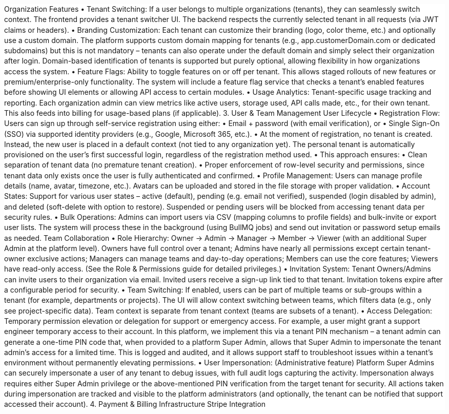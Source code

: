 Organization Features
•	Tenant Switching: If a user belongs to multiple organizations (tenants), they can seamlessly switch context. The frontend provides a tenant switcher UI. The backend respects the currently selected tenant in all requests (via JWT claims or headers).
•	Branding Customization: Each tenant can customize their branding (logo, color theme, etc.) and optionally use a custom domain. The platform supports custom domain mapping for tenants (e.g., app.customerDomain.com or dedicated subdomains) but this is not mandatory – tenants can also operate under the default domain and simply select their organization after login. Domain-based identification of tenants is supported but purely optional, allowing flexibility in how organizations access the system.
•	Feature Flags: Ability to toggle features on or off per tenant. This allows staged rollouts of new features or premium/enterprise-only functionality. The system will include a feature flag service that checks a tenant’s enabled features before showing UI elements or allowing API access to certain modules.
•	Usage Analytics: Tenant-specific usage tracking and reporting. Each organization admin can view metrics like active users, storage used, API calls made, etc., for their own tenant. This also feeds into billing for usage-based plans (if applicable).
3. User & Team Management
User Lifecycle
•	Registration Flow:
Users can sign up through self-service registration using either:
•	Email + password (with email verification), or
•	Single Sign-On (SSO) via supported identity providers (e.g., Google, Microsoft 365, etc.).
•	At the moment of registration, no tenant is created. Instead, the new user is placed in a default context (not tied to any organization yet). The personal tenant is automatically provisioned on the user’s first successful login, regardless of the registration method used.
•	This approach ensures:
•	Clean separation of tenant data (no premature tenant creation).
•	Proper enforcement of row-level security and permissions, since tenant data only exists once the user is fully authenticated and confirmed.
•	Profile Management: Users can manage profile details (name, avatar, timezone, etc.). Avatars can be uploaded and stored in the file storage with proper validation.
•	Account States: Support for various user states – active (default), pending (e.g. email not verified), suspended (login disabled by admin), and deleted (soft-delete with option to restore). Suspended or pending users will be blocked from accessing tenant data per security rules.
•	Bulk Operations: Admins can import users via CSV (mapping columns to profile fields) and bulk-invite or export user lists. The system will process these in the background (using BullMQ jobs) and send out invitation or password setup emails as needed.
Team Collaboration
•	Role Hierarchy: Owner → Admin → Manager → Member → Viewer (with an additional Super Admin at the platform level). Owners have full control over a tenant; Admins have nearly all permissions except certain tenant-owner exclusive actions; Managers can manage teams and day-to-day operations; Members can use the core features; Viewers have read-only access. (See the Role & Permissions guide for detailed privileges.)
•	Invitation System: Tenant Owners/Admins can invite users to their organization via email. Invited users receive a sign-up link tied to that tenant. Invitation tokens expire after a configurable period for security.
•	Team Switching: If enabled, users can be part of multiple teams or sub-groups within a tenant (for example, departments or projects). The UI will allow context switching between teams, which filters data (e.g., only see project-specific data). Team context is separate from tenant context (teams are subsets of a tenant).
•	Access Delegation: Temporary permission elevation or delegation for support or emergency access. For example, a user might grant a support engineer temporary access to their account. In this platform, we implement this via a tenant PIN mechanism – a tenant admin can generate a one-time PIN code that, when provided to a platform Super Admin, allows that Super Admin to impersonate the tenant admin’s access for a limited time. This is logged and audited, and it allows support staff to troubleshoot issues within a tenant’s environment without permanently elevating permissions.
•	User Impersonation: (Administrative feature) Platform Super Admins can securely impersonate a user of any tenant to debug issues, with full audit logs capturing the activity. Impersonation always requires either Super Admin privilege or the above-mentioned PIN verification from the target tenant for security. All actions taken during impersonation are tracked and visible to the platform administrators (and optionally, the tenant can be notified that support accessed their account).
4. Payment & Billing Infrastructure
Stripe Integration